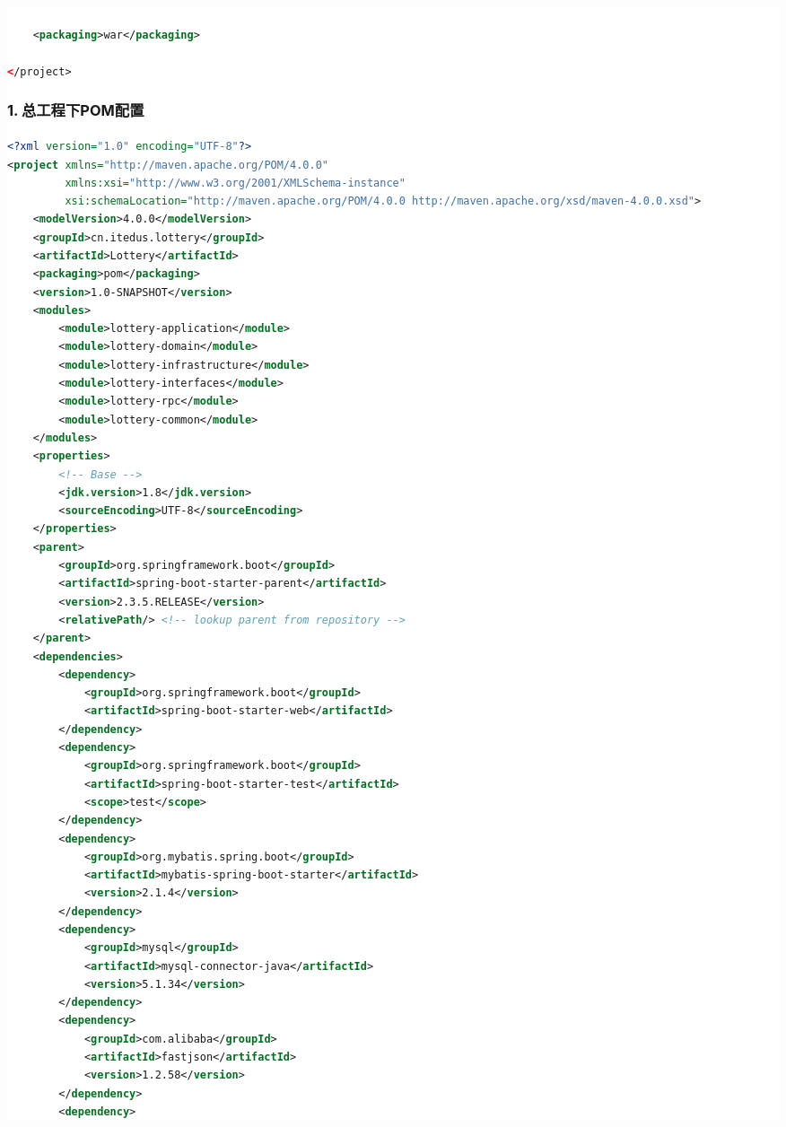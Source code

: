 ```xml
  
    <packaging>war</packaging>  
  
</project>
```
### 1. 总工程下POM配置
```xml
<?xml version="1.0" encoding="UTF-8"?>
<project xmlns="http://maven.apache.org/POM/4.0.0"
         xmlns:xsi="http://www.w3.org/2001/XMLSchema-instance"
         xsi:schemaLocation="http://maven.apache.org/POM/4.0.0 http://maven.apache.org/xsd/maven-4.0.0.xsd">
    <modelVersion>4.0.0</modelVersion>
    <groupId>cn.itedus.lottery</groupId>
    <artifactId>Lottery</artifactId>
    <packaging>pom</packaging>
    <version>1.0-SNAPSHOT</version>
    <modules>
        <module>lottery-application</module>
        <module>lottery-domain</module>
        <module>lottery-infrastructure</module>
        <module>lottery-interfaces</module>
        <module>lottery-rpc</module>
        <module>lottery-common</module>
    </modules>
    <properties>
        <!-- Base -->
        <jdk.version>1.8</jdk.version>
        <sourceEncoding>UTF-8</sourceEncoding>
    </properties>
    <parent>
        <groupId>org.springframework.boot</groupId>
        <artifactId>spring-boot-starter-parent</artifactId>
        <version>2.3.5.RELEASE</version>
        <relativePath/> <!-- lookup parent from repository -->
    </parent>
    <dependencies>
        <dependency>
            <groupId>org.springframework.boot</groupId>
            <artifactId>spring-boot-starter-web</artifactId>
        </dependency>
        <dependency>
            <groupId>org.springframework.boot</groupId>
            <artifactId>spring-boot-starter-test</artifactId>
            <scope>test</scope>
        </dependency>
        <dependency>
            <groupId>org.mybatis.spring.boot</groupId>
            <artifactId>mybatis-spring-boot-starter</artifactId>
            <version>2.1.4</version>
        </dependency>
        <dependency>
            <groupId>mysql</groupId>
            <artifactId>mysql-connector-java</artifactId>
            <version>5.1.34</version>
        </dependency>
        <dependency>
            <groupId>com.alibaba</groupId>
            <artifactId>fastjson</artifactId>
            <version>1.2.58</version>
        </dependency>
        <dependency>
```